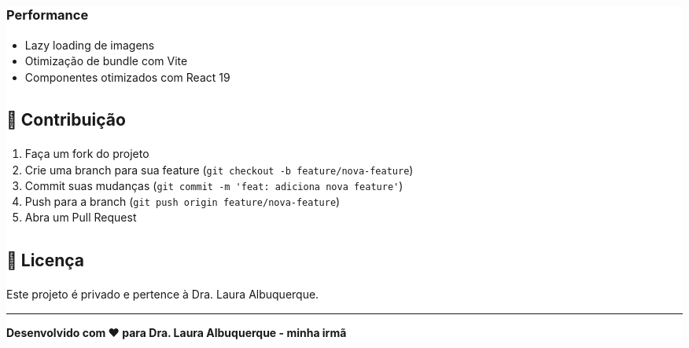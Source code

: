 ### Performance

- Lazy loading de imagens
- Otimização de bundle com Vite
- Componentes otimizados com React 19

## 🤝 Contribuição

1. Faça um fork do projeto
2. Crie uma branch para sua feature (`git checkout -b feature/nova-feature`)
3. Commit suas mudanças (`git commit -m 'feat: adiciona nova feature'`)
4. Push para a branch (`git push origin feature/nova-feature`)
5. Abra um Pull Request

## 📄 Licença

Este projeto é privado e pertence à Dra. Laura Albuquerque.

---

**Desenvolvido com ❤️ para Dra. Laura Albuquerque - minha irmã**
